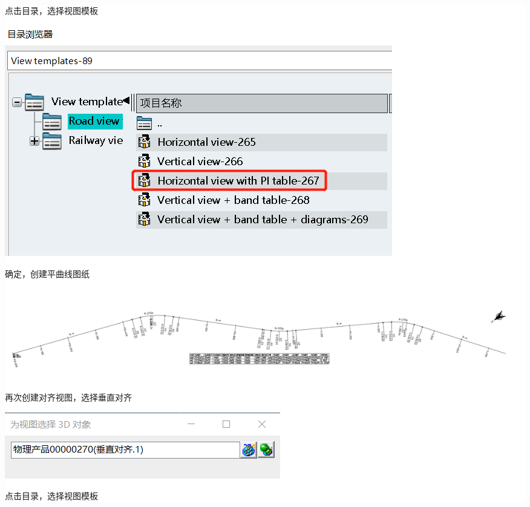 点击目录，选择视图模板

![image64..png](SDW快速出图技术路线/image64..png)

确定，创建平曲线图纸

![image65..png](SDW快速出图技术路线/image65..png)

再次创建对齐视图，选择垂直对齐

![image66..png](SDW快速出图技术路线/image66..png)

点击目录，选择视图模板
